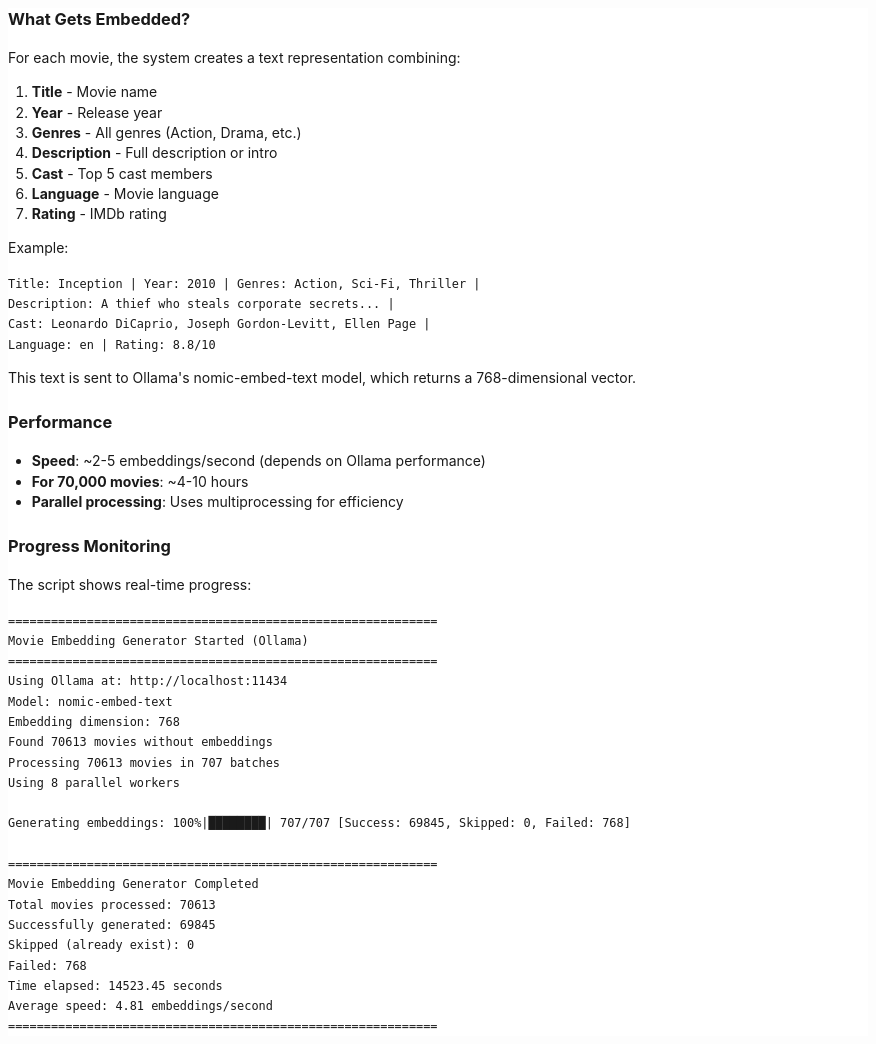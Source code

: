 ### What Gets Embedded?

For each movie, the system creates a text representation combining:

1. **Title** - Movie name
2. **Year** - Release year
3. **Genres** - All genres (Action, Drama, etc.)
4. **Description** - Full description or intro
5. **Cast** - Top 5 cast members
6. **Language** - Movie language
7. **Rating** - IMDb rating

Example:
```
Title: Inception | Year: 2010 | Genres: Action, Sci-Fi, Thriller | 
Description: A thief who steals corporate secrets... | 
Cast: Leonardo DiCaprio, Joseph Gordon-Levitt, Ellen Page | 
Language: en | Rating: 8.8/10
```

This text is sent to Ollama's nomic-embed-text model, which returns a 768-dimensional vector.

### Performance

- **Speed**: ~2-5 embeddings/second (depends on Ollama performance)
- **For 70,000 movies**: ~4-10 hours
- **Parallel processing**: Uses multiprocessing for efficiency

### Progress Monitoring

The script shows real-time progress:

```
============================================================
Movie Embedding Generator Started (Ollama)
============================================================
Using Ollama at: http://localhost:11434
Model: nomic-embed-text
Embedding dimension: 768
Found 70613 movies without embeddings
Processing 70613 movies in 707 batches
Using 8 parallel workers

Generating embeddings: 100%|████████| 707/707 [Success: 69845, Skipped: 0, Failed: 768]

============================================================
Movie Embedding Generator Completed
Total movies processed: 70613
Successfully generated: 69845
Skipped (already exist): 0
Failed: 768
Time elapsed: 14523.45 seconds
Average speed: 4.81 embeddings/second
============================================================
```
